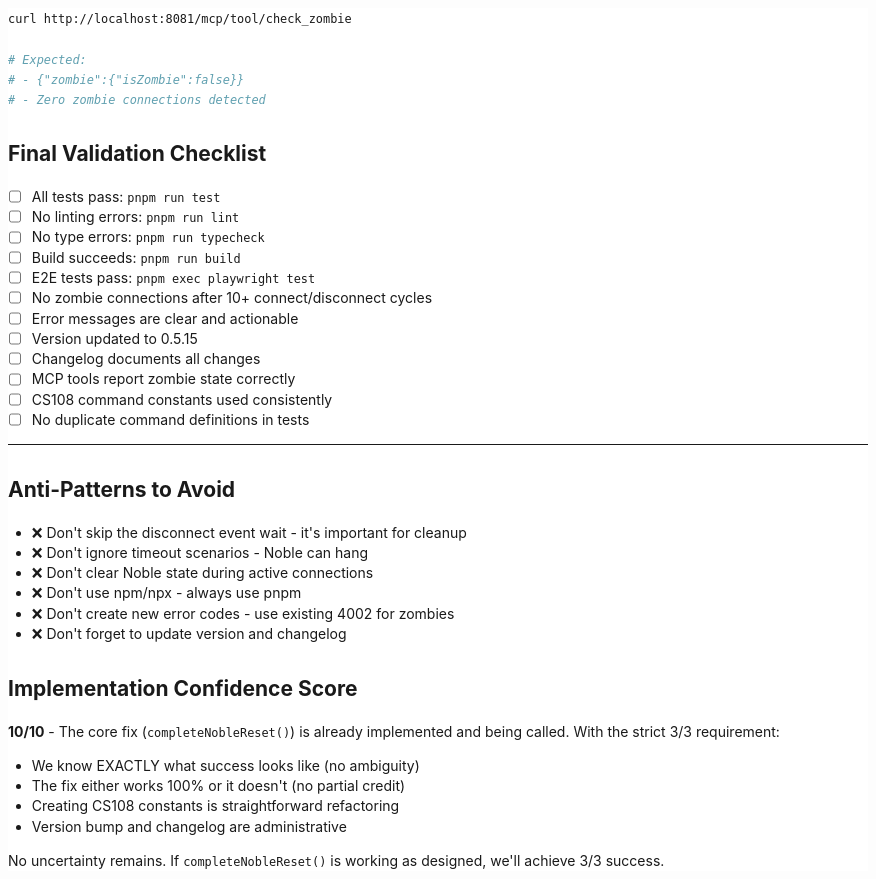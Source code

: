 ```bash
curl http://localhost:8081/mcp/tool/check_zombie

# Expected: 
# - {"zombie":{"isZombie":false}}
# - Zero zombie connections detected
```

## Final Validation Checklist
- [ ] All tests pass: `pnpm run test`
- [ ] No linting errors: `pnpm run lint`
- [ ] No type errors: `pnpm run typecheck`
- [ ] Build succeeds: `pnpm run build`
- [ ] E2E tests pass: `pnpm exec playwright test`
- [ ] No zombie connections after 10+ connect/disconnect cycles
- [ ] Error messages are clear and actionable
- [ ] Version updated to 0.5.15
- [ ] Changelog documents all changes
- [ ] MCP tools report zombie state correctly
- [ ] CS108 command constants used consistently
- [ ] No duplicate command definitions in tests

---

## Anti-Patterns to Avoid
- ❌ Don't skip the disconnect event wait - it's important for cleanup
- ❌ Don't ignore timeout scenarios - Noble can hang
- ❌ Don't clear Noble state during active connections
- ❌ Don't use npm/npx - always use pnpm
- ❌ Don't create new error codes - use existing 4002 for zombies
- ❌ Don't forget to update version and changelog

## Implementation Confidence Score
**10/10** - The core fix (`completeNobleReset()`) is already implemented and being called. With the strict 3/3 requirement:
- We know EXACTLY what success looks like (no ambiguity)
- The fix either works 100% or it doesn't (no partial credit)
- Creating CS108 constants is straightforward refactoring
- Version bump and changelog are administrative

No uncertainty remains. If `completeNobleReset()` is working as designed, we'll achieve 3/3 success.